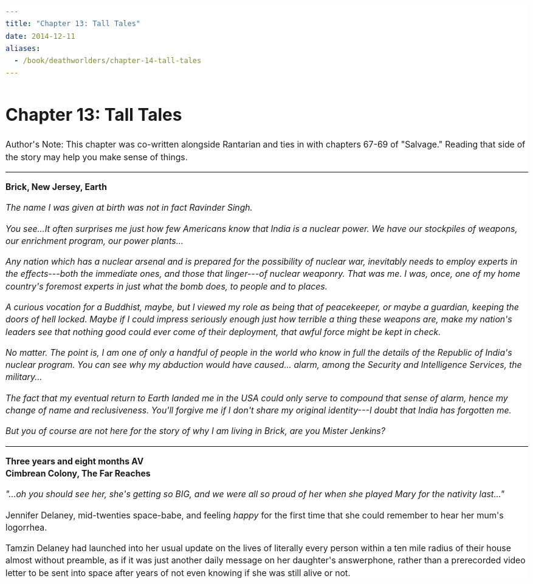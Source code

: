```yaml
---
title: "Chapter 13: Tall Tales"
date: 2014-12-11
aliases:
  - /book/deathworlders/chapter-14-tall-tales
---
```


# Chapter 13: Tall Tales

Author's Note: This chapter was co-written alongside Rantarian and ties in with chapters 67-69 of "Salvage." Reading that side of the story may help you make sense of things.

---

**Brick, New Jersey, Earth**

*The name I was given at birth was not in fact Ravinder Singh.*

*You see...It often surprises me just how few Americans know that India is a nuclear power. We have our stockpiles of weapons, our enrichment program, our power plants...*

*Any nation which has a nuclear arsenal and is prepared for the possibility of nuclear war, inevitably needs to employ experts in the effects---both the immediate ones, and those that linger---of nuclear weaponry. That was me. I was, once, one of my home country's foremost experts in just what the bomb does, to people and to places.*

*A curious vocation for a Buddhist, maybe, but I viewed my role as being that of peacekeeper, or maybe a guardian, keeping the doors of hell locked. Maybe if I could impress seriously enough just how terrible a thing these weapons are, make my nation's leaders see that nothing good could ever come of their deployment, that awful force might be kept in check.*

*No matter. The point is, I am one of only a handful of people in the world who know in full the details of the Republic of India's nuclear program. You can see why my abduction would have caused... alarm, among the Security and Intelligence Services, the military...*

*The fact that my eventual return to Earth landed me in the USA could only serve to compound that sense of alarm, hence my change of name and reclusiveness. You'll forgive me if I don't share my original identity---I doubt that India has forgotten me.*

*But you of course are not here for the story of why I am living in Brick, are you Mister Jenkins?*

---

**Three years and eight months AV**    
**Cimbrean Colony, The Far Reaches**

*"...oh you should see her, she's getting so BIG, and we were all so proud of her when she played Mary for the nativity last..."*

Jennifer Delaney, mid-twenties space-babe, and feeling *happy* for the first time that she could remember to hear her mum's logorrhea.

Tamzin Delaney had launched into her usual update on the lives of literally every person within a ten mile radius of their house almost without preamble, as if it was just another daily message on her daughter's answerphone, rather than a prerecorded video letter to be sent into space after years of not even knowing if she was still alive or not.
